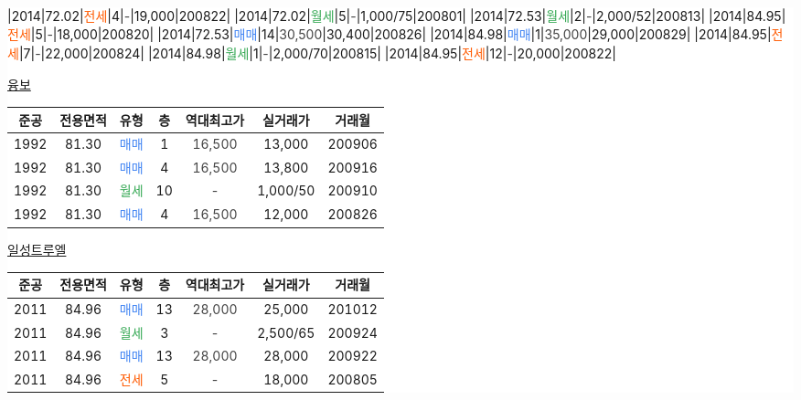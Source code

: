 |2014|72.02|<span style="color:#ff5a00">전세</span>|4|<span style="color:#444444">-</span>|19,000|200822|
|2014|72.02|<span style="color:#34a853">월세</span>|5|<span style="color:#444444">-</span>|1,000/75|200801|
|2014|72.53|<span style="color:#34a853">월세</span>|2|<span style="color:#444444">-</span>|2,000/52|200813|
|2014|84.95|<span style="color:#ff5a00">전세</span>|5|<span style="color:#444444">-</span>|18,000|200820|
|2014|72.53|<span style="color:#4285f3">매매</span>|14|<span style="color:#444444">30,500</span>|30,400|200826|
|2014|84.98|<span style="color:#4285f3">매매</span>|1|<span style="color:#444444">35,000</span>|29,000|200829|
|2014|84.95|<span style="color:#ff5a00">전세</span>|7|<span style="color:#444444">-</span>|22,000|200824|
|2014|84.98|<span style="color:#34a853">월세</span>|1|<span style="color:#444444">-</span>|2,000/70|200815|
|2014|84.95|<span style="color:#ff5a00">전세</span>|12|<span style="color:#444444">-</span>|20,000|200822|

[융보](https://search.naver.com/search.naver?query=%EA%B2%BD%EA%B8%B0%EB%8F%84+%EC%96%91%EC%A3%BC%EC%8B%9C+%EB%8D%95%EC%A0%95%EB%8F%99+%EC%9C%B5%EB%B3%B4)

|준공|전용면적|유형|층|역대최고가|실거래가|거래월|
|:---:|:---:|:---:|:---:|:---:|:---:|:---:|
|1992|81.30|<span style="color:#4285f3">매매</span>|1|<span style="color:#444444">16,500</span>|13,000|200906|
|1992|81.30|<span style="color:#4285f3">매매</span>|4|<span style="color:#444444">16,500</span>|13,800|200916|
|1992|81.30|<span style="color:#34a853">월세</span>|10|<span style="color:#444444">-</span>|1,000/50|200910|
|1992|81.30|<span style="color:#4285f3">매매</span>|4|<span style="color:#444444">16,500</span>|12,000|200826|


<script async src="//pagead2.googlesyndication.com/pagead/js/adsbygoogle.js"></script>

<ins class="adsbygoogle"
     style="display:block"
     data-ad-client="ca-pub-2446590836940007"
     data-ad-slot="1659523306"
     data-ad-format="auto"
     data-full-width-responsive="true"></ins>
<script>
(adsbygoogle = window.adsbygoogle || []).push({});
</script>


[일성트루엘](https://search.naver.com/search.naver?query=%EA%B2%BD%EA%B8%B0%EB%8F%84+%EC%96%91%EC%A3%BC%EC%8B%9C+%EB%8D%95%EC%A0%95%EB%8F%99+%EC%9D%BC%EC%84%B1%ED%8A%B8%EB%A3%A8%EC%97%98)

|준공|전용면적|유형|층|역대최고가|실거래가|거래월|
|:---:|:---:|:---:|:---:|:---:|:---:|:---:|
|2011|84.96|<span style="color:#4285f3">매매</span>|13|<span style="color:#444444">28,000</span>|25,000|201012|
|2011|84.96|<span style="color:#34a853">월세</span>|3|<span style="color:#444444">-</span>|2,500/65|200924|
|2011|84.96|<span style="color:#4285f3">매매</span>|13|<span style="color:#444444">28,000</span>|28,000|200922|
|2011|84.96|<span style="color:#ff5a00">전세</span>|5|<span style="color:#444444">-</span>|18,000|200805|
